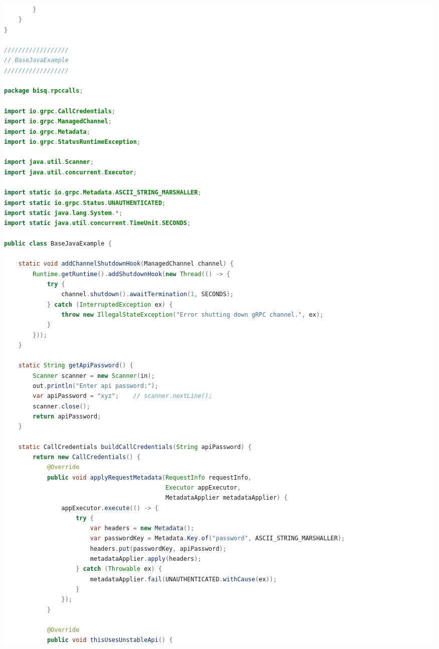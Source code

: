 ```java
        }
    }
}

//////////////////
// BaseJavaExample
//////////////////

package bisq.rpccalls;

import io.grpc.CallCredentials;
import io.grpc.ManagedChannel;
import io.grpc.Metadata;
import io.grpc.StatusRuntimeException;

import java.util.Scanner;
import java.util.concurrent.Executor;

import static io.grpc.Metadata.ASCII_STRING_MARSHALLER;
import static io.grpc.Status.UNAUTHENTICATED;
import static java.lang.System.*;
import static java.util.concurrent.TimeUnit.SECONDS;

public class BaseJavaExample {

    static void addChannelShutdownHook(ManagedChannel channel) {
        Runtime.getRuntime().addShutdownHook(new Thread(() -> {
            try {
                channel.shutdown().awaitTermination(1, SECONDS);
            } catch (InterruptedException ex) {
                throw new IllegalStateException("Error shutting down gRPC channel.", ex);
            }
        }));
    }

    static String getApiPassword() {
        Scanner scanner = new Scanner(in);
        out.println("Enter api password:");
        var apiPassword = "xyz";    // scanner.nextLine();
        scanner.close();
        return apiPassword;
    }

    static CallCredentials buildCallCredentials(String apiPassword) {
        return new CallCredentials() {
            @Override
            public void applyRequestMetadata(RequestInfo requestInfo,
                                             Executor appExecutor,
                                             MetadataApplier metadataApplier) {
                appExecutor.execute(() -> {
                    try {
                        var headers = new Metadata();
                        var passwordKey = Metadata.Key.of("password", ASCII_STRING_MARSHALLER);
                        headers.put(passwordKey, apiPassword);
                        metadataApplier.apply(headers);
                    } catch (Throwable ex) {
                        metadataApplier.fail(UNAUTHENTICATED.withCause(ex));
                    }
                });
            }

            @Override
            public void thisUsesUnstableApi() {
```